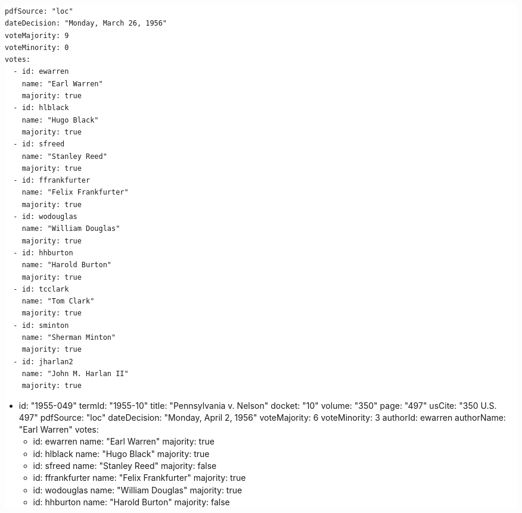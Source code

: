     pdfSource: "loc"
    dateDecision: "Monday, March 26, 1956"
    voteMajority: 9
    voteMinority: 0
    votes:
      - id: ewarren
        name: "Earl Warren"
        majority: true
      - id: hlblack
        name: "Hugo Black"
        majority: true
      - id: sfreed
        name: "Stanley Reed"
        majority: true
      - id: ffrankfurter
        name: "Felix Frankfurter"
        majority: true
      - id: wodouglas
        name: "William Douglas"
        majority: true
      - id: hhburton
        name: "Harold Burton"
        majority: true
      - id: tcclark
        name: "Tom Clark"
        majority: true
      - id: sminton
        name: "Sherman Minton"
        majority: true
      - id: jharlan2
        name: "John M. Harlan II"
        majority: true
  - id: "1955-049"
    termId: "1955-10"
    title: "Pennsylvania v. Nelson"
    docket: "10"
    volume: "350"
    page: "497"
    usCite: "350 U.S. 497"
    pdfSource: "loc"
    dateDecision: "Monday, April 2, 1956"
    voteMajority: 6
    voteMinority: 3
    authorId: ewarren
    authorName: "Earl Warren"
    votes:
      - id: ewarren
        name: "Earl Warren"
        majority: true
      - id: hlblack
        name: "Hugo Black"
        majority: true
      - id: sfreed
        name: "Stanley Reed"
        majority: false
      - id: ffrankfurter
        name: "Felix Frankfurter"
        majority: true
      - id: wodouglas
        name: "William Douglas"
        majority: true
      - id: hhburton
        name: "Harold Burton"
        majority: false